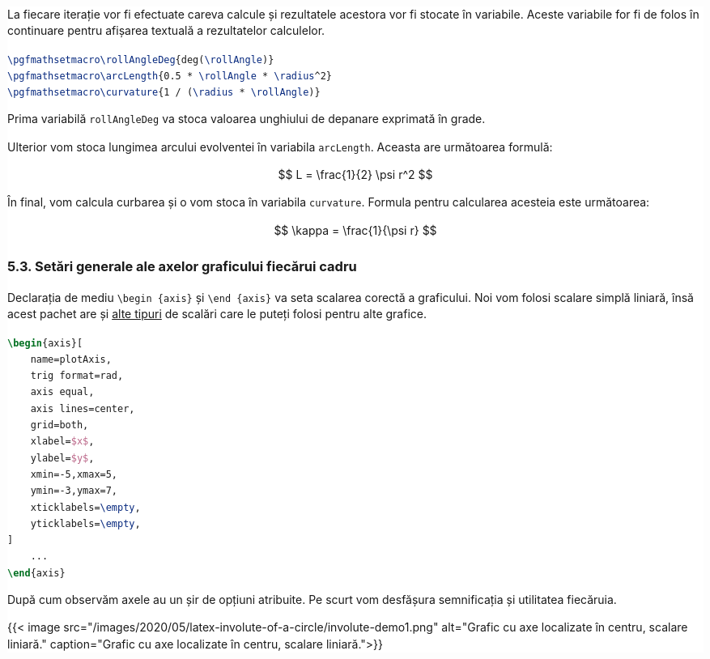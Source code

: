 La fiecare iterație vor fi efectuate careva calcule și rezultatele acestora vor fi stocate în variabile. Aceste variabile for fi de folos în continuare pentru afișarea textuală a rezultatelor calculelor.

```latex
\pgfmathsetmacro\rollAngleDeg{deg(\rollAngle)}
\pgfmathsetmacro\arcLength{0.5 * \rollAngle * \radius^2}
\pgfmathsetmacro\curvature{1 / (\radius * \rollAngle)}
```

Prima variabilă `rollAngleDeg` va stoca valoarea unghiului de depanare exprimată în grade.

Ulterior vom stoca lungimea arcului evolventei în variabila `arcLength`. Aceasta are următoarea formulă:

$$
L = \frac{1}{2} \psi r^2
$$

În final, vom calcula curbarea și o vom stoca în variabila `curvature`. Formula pentru calcularea acesteia este următoarea:

$$
\kappa = \frac{1}{\psi r}
$$

### 5.3. Setări generale ale axelor graficului fiecărui cadru

Declarația de mediu `\begin {axis}` și `\end {axis}` va seta scalarea corectă a graficului. Noi vom folosi scalare simplă liniară, însă acest pachet are și [alte tipuri](https://www.overleaf.com/learn/latex/pgfplots_package#Reference_guide) de scalări care le puteți folosi pentru alte grafice.

```latex
\begin{axis}[
    name=plotAxis,
    trig format=rad,
    axis equal,
    axis lines=center,
    grid=both,
    xlabel=$x$,
    ylabel=$y$,
    xmin=-5,xmax=5,
    ymin=-3,ymax=7,
    xticklabels=\empty,
    yticklabels=\empty,
]
    ...
\end{axis}
```

După cum observăm axele au un șir de opțiuni atribuite. Pe scurt vom desfășura semnificația și utilitatea fiecăruia.

{{< image src="/images/2020/05/latex-involute-of-a-circle/involute-demo1.png" alt="Grafic cu axe localizate în centru, scalare liniară." caption="Grafic cu axe localizate în centru, scalare liniară.">}}
